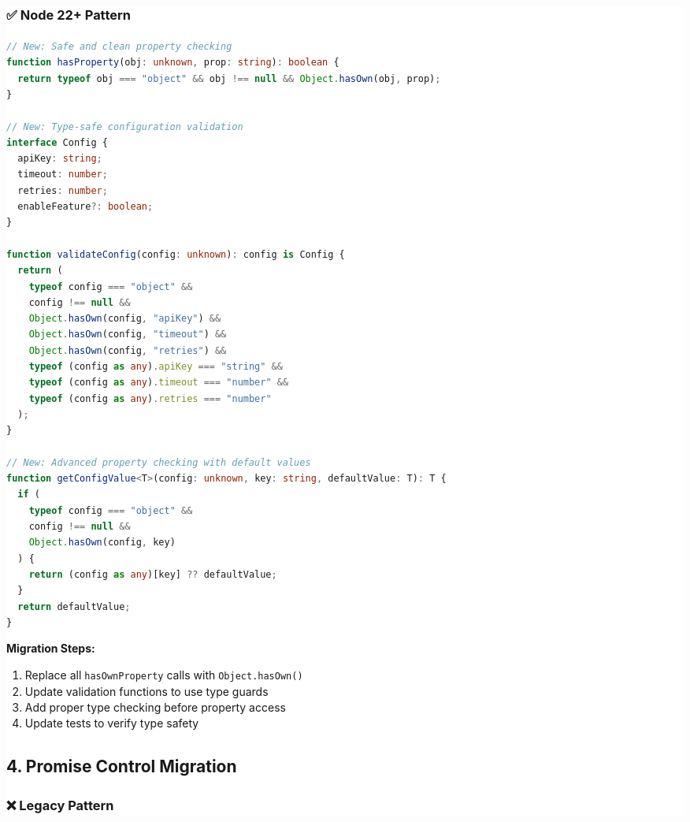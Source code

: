 ### ✅ Node 22+ Pattern

```typescript
// New: Safe and clean property checking
function hasProperty(obj: unknown, prop: string): boolean {
  return typeof obj === "object" && obj !== null && Object.hasOwn(obj, prop);
}

// New: Type-safe configuration validation
interface Config {
  apiKey: string;
  timeout: number;
  retries: number;
  enableFeature?: boolean;
}

function validateConfig(config: unknown): config is Config {
  return (
    typeof config === "object" &&
    config !== null &&
    Object.hasOwn(config, "apiKey") &&
    Object.hasOwn(config, "timeout") &&
    Object.hasOwn(config, "retries") &&
    typeof (config as any).apiKey === "string" &&
    typeof (config as any).timeout === "number" &&
    typeof (config as any).retries === "number"
  );
}

// New: Advanced property checking with default values
function getConfigValue<T>(config: unknown, key: string, defaultValue: T): T {
  if (
    typeof config === "object" &&
    config !== null &&
    Object.hasOwn(config, key)
  ) {
    return (config as any)[key] ?? defaultValue;
  }
  return defaultValue;
}
```

**Migration Steps:**

1. Replace all `hasOwnProperty` calls with `Object.hasOwn()`
2. Update validation functions to use type guards
3. Add proper type checking before property access
4. Update tests to verify type safety

## 4. Promise Control Migration

### ❌ Legacy Pattern
